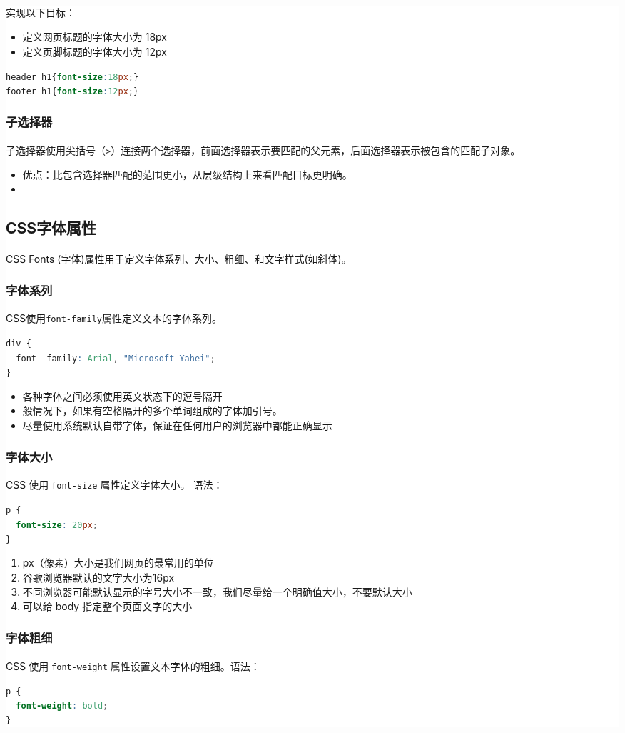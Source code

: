 实现以下目标：
+ 定义网页标题的字体大小为 18px
+ 定义页脚标题的字体大小为 12px

```css
header h1{font-size:18px;}
footer h1{font-size:12px;}
```


### 子选择器

子选择器使用尖括号（`>`）连接两个选择器，前面选择器表示要匹配的父元素，后面选择器表示被包含的匹配子对象。

+ 优点：比包含选择器匹配的范围更小，从层级结构上来看匹配目标更明确。
+ 




## CSS字体属性

CSS Fonts (字体)属性用于定义字体系列、大小、粗细、和文字样式(如斜体)。

### 字体系列

CSS使用`font-family`属性定义文本的字体系列。

```css
div { 
  font- family: Arial, "Microsoft Yahei"; 
}
```

+ 各种字体之间必须使用英文状态下的逗号隔开
+ 般情况下，如果有空格隔开的多个单词组成的字体加引号。
+ 尽量使用系统默认自带字体，保证在任何用户的浏览器中都能正确显示

### 字体大小

CSS 使用 `font-size` 属性定义字体大小。 语法：

```css
p {  
  font-size: 20px; 
}
```
1. px（像素）大小是我们网页的最常用的单位
2. 谷歌浏览器默认的文字大小为16px
3. 不同浏览器可能默认显示的字号大小不一致，我们尽量给一个明确值大小，不要默认大小
4. 可以给 body 指定整个页面文字的大小

### 字体粗细

CSS 使用 `font-weight` 属性设置文本字体的粗细。语法：

```css
p {  
  font-weight: bold; 
}
```

